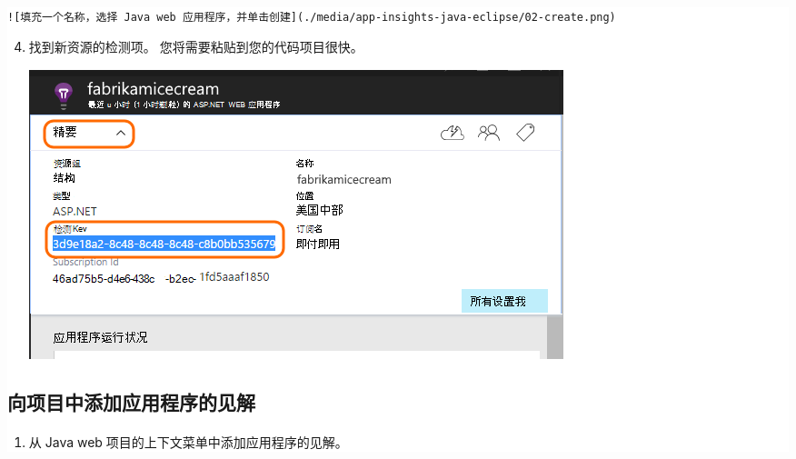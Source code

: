     ![填充一个名称，选择 Java web 应用程序，并单击创建](./media/app-insights-java-eclipse/02-create.png)  
4. 找到新资源的检测项。 您将需要粘贴到您的代码项目很快。  

    ![在新的资源概述中，单击属性并复制检测密钥](./media/app-insights-java-eclipse/03-key.png)  


## <a name="add-application-insights-to-your-project"></a>向项目中添加应用程序的见解

1. 从 Java web 项目的上下文菜单中添加应用程序的见解。
